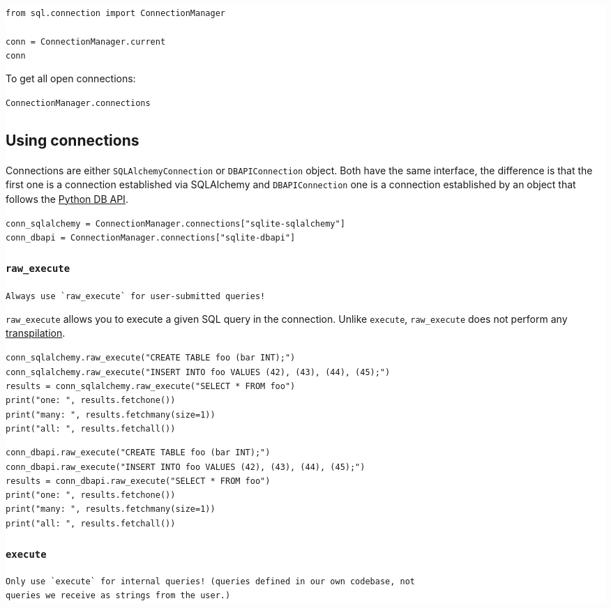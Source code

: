 ```{code-cell} ipython3
from sql.connection import ConnectionManager

conn = ConnectionManager.current
conn
```

To get all open connections:

```{code-cell} ipython3
ConnectionManager.connections
```

## Using connections

Connections are either `SQLAlchemyConnection` or `DBAPIConnection` object. Both have the same interface, the difference is that the first one is a connection established via SQLAlchemy and `DBAPIConnection` one is a connection established by an object that follows the [Python DB API](https://peps.python.org/pep-0249/).

```{code-cell} ipython3
conn_sqlalchemy = ConnectionManager.connections["sqlite-sqlalchemy"]
conn_dbapi = ConnectionManager.connections["sqlite-dbapi"]
```

### `raw_execute`

```{important}
Always use `raw_execute` for user-submitted queries!
```

`raw_execute` allows you to execute a given SQL query in the connection. Unlike `execute`, `raw_execute` does not perform any [transpilation](#sql-transpilation).

```{code-cell} ipython3
conn_sqlalchemy.raw_execute("CREATE TABLE foo (bar INT);")
conn_sqlalchemy.raw_execute("INSERT INTO foo VALUES (42), (43), (44), (45);")
results = conn_sqlalchemy.raw_execute("SELECT * FROM foo")
print("one: ", results.fetchone())
print("many: ", results.fetchmany(size=1))
print("all: ", results.fetchall())
```

```{code-cell} ipython3
conn_dbapi.raw_execute("CREATE TABLE foo (bar INT);")
conn_dbapi.raw_execute("INSERT INTO foo VALUES (42), (43), (44), (45);")
results = conn_dbapi.raw_execute("SELECT * FROM foo")
print("one: ", results.fetchone())
print("many: ", results.fetchmany(size=1))
print("all: ", results.fetchall())
```

### `execute`

```{important}
Only use `execute` for internal queries! (queries defined in our own codebase, not
queries we receive as strings from the user.)
```
